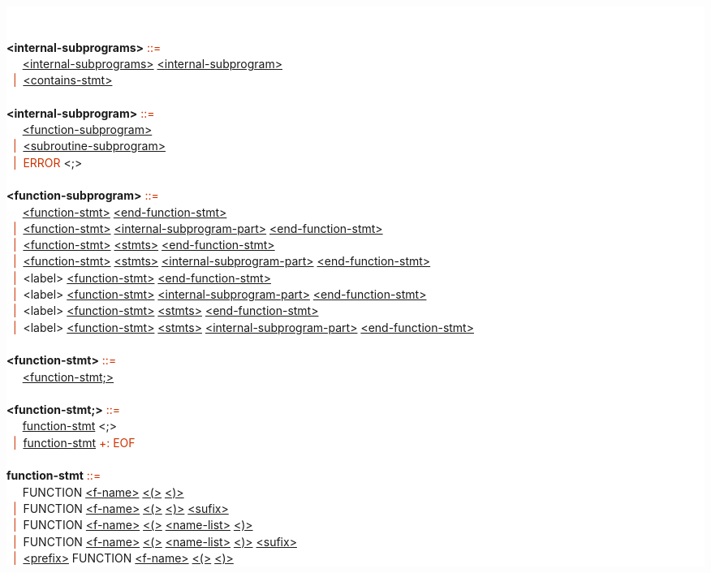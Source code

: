 <BR><BR><STRONG><A name="<internal-subprograms>">&lt;internal-subprograms&gt;</A></STRONG><FONT color="#cc3300"> ::= </FONT><BR>&nbsp;&nbsp;&nbsp;&nbsp;&nbsp;<A href="#<internal-subprograms>">&lt;internal-subprograms&gt;</A>&nbsp;<A href="#<internal-subprogram>">&lt;internal-subprogram&gt;</A>&nbsp;
<BR>&nbsp;&nbsp;<FONT color="#cc3300">|</FONT>&nbsp;&nbsp;<A href="#<contains-stmt>">&lt;contains-stmt&gt;</A>&nbsp;
<BR><BR><STRONG><A name="<internal-subprogram>">&lt;internal-subprogram&gt;</A></STRONG><FONT color="#cc3300"> ::= </FONT><BR>&nbsp;&nbsp;&nbsp;&nbsp;&nbsp;<A href="#<function-subprogram>">&lt;function-subprogram&gt;</A>&nbsp;
<BR>&nbsp;&nbsp;<FONT color="#cc3300">|</FONT>&nbsp;&nbsp;<A href="#<subroutine-subprogram>">&lt;subroutine-subprogram&gt;</A>&nbsp;
<BR>&nbsp;&nbsp;<FONT color="#cc3300">|</FONT>&nbsp;&nbsp;<FONT color="#cc3300">ERROR</FONT>&nbsp;&lt;;&gt;&nbsp;
<BR><BR><STRONG><A name="<function-subprogram>">&lt;function-subprogram&gt;</A></STRONG><FONT color="#cc3300"> ::= </FONT><BR>&nbsp;&nbsp;&nbsp;&nbsp;&nbsp;<A href="#<function-stmt>">&lt;function-stmt&gt;</A>&nbsp;<A href="#<end-function-stmt>">&lt;end-function-stmt&gt;</A>&nbsp;
<BR>&nbsp;&nbsp;<FONT color="#cc3300">|</FONT>&nbsp;&nbsp;<A href="#<function-stmt>">&lt;function-stmt&gt;</A>&nbsp;<A href="#<internal-subprogram-part>">&lt;internal-subprogram-part&gt;</A>&nbsp;<A href="#<end-function-stmt>">&lt;end-function-stmt&gt;</A>&nbsp;
<BR>&nbsp;&nbsp;<FONT color="#cc3300">|</FONT>&nbsp;&nbsp;<A href="#<function-stmt>">&lt;function-stmt&gt;</A>&nbsp;<A href="#<stmts>">&lt;stmts&gt;</A>&nbsp;<A href="#<end-function-stmt>">&lt;end-function-stmt&gt;</A>&nbsp;
<BR>&nbsp;&nbsp;<FONT color="#cc3300">|</FONT>&nbsp;&nbsp;<A href="#<function-stmt>">&lt;function-stmt&gt;</A>&nbsp;<A href="#<stmts>">&lt;stmts&gt;</A>&nbsp;<A href="#<internal-subprogram-part>">&lt;internal-subprogram-part&gt;</A>&nbsp;<A href="#<end-function-stmt>">&lt;end-function-stmt&gt;</A>&nbsp;
<BR>&nbsp;&nbsp;<FONT color="#cc3300">|</FONT>&nbsp;&nbsp;&lt;label&gt;&nbsp;<A href="#<function-stmt>">&lt;function-stmt&gt;</A>&nbsp;<A href="#<end-function-stmt>">&lt;end-function-stmt&gt;</A>&nbsp;
<BR>&nbsp;&nbsp;<FONT color="#cc3300">|</FONT>&nbsp;&nbsp;&lt;label&gt;&nbsp;<A href="#<function-stmt>">&lt;function-stmt&gt;</A>&nbsp;<A href="#<internal-subprogram-part>">&lt;internal-subprogram-part&gt;</A>&nbsp;<A href="#<end-function-stmt>">&lt;end-function-stmt&gt;</A>&nbsp;
<BR>&nbsp;&nbsp;<FONT color="#cc3300">|</FONT>&nbsp;&nbsp;&lt;label&gt;&nbsp;<A href="#<function-stmt>">&lt;function-stmt&gt;</A>&nbsp;<A href="#<stmts>">&lt;stmts&gt;</A>&nbsp;<A href="#<end-function-stmt>">&lt;end-function-stmt&gt;</A>&nbsp;
<BR>&nbsp;&nbsp;<FONT color="#cc3300">|</FONT>&nbsp;&nbsp;&lt;label&gt;&nbsp;<A href="#<function-stmt>">&lt;function-stmt&gt;</A>&nbsp;<A href="#<stmts>">&lt;stmts&gt;</A>&nbsp;<A href="#<internal-subprogram-part>">&lt;internal-subprogram-part&gt;</A>&nbsp;<A href="#<end-function-stmt>">&lt;end-function-stmt&gt;</A>&nbsp;
<BR><BR><STRONG><A name="<function-stmt>">&lt;function-stmt&gt;</A></STRONG><FONT color="#cc3300"> ::= </FONT><BR>&nbsp;&nbsp;&nbsp;&nbsp;&nbsp;<A href="#<function-stmt;>">&lt;function-stmt;&gt;</A>&nbsp;
<BR><BR><STRONG><A name="<function-stmt;>">&lt;function-stmt;&gt;</A></STRONG><FONT color="#cc3300"> ::= </FONT><BR>&nbsp;&nbsp;&nbsp;&nbsp;&nbsp;<A href="#function-stmt">function-stmt</A>&nbsp;&lt;;&gt;&nbsp;
<BR>&nbsp;&nbsp;<FONT color="#cc3300">|</FONT>&nbsp;&nbsp;<A href="#function-stmt">function-stmt</A>&nbsp;<FONT color="#cc3300">+:</FONT>&nbsp;<FONT color="#cc3300">EOF</FONT>&nbsp;
<BR><BR><STRONG><A name="function-stmt">function-stmt</A></STRONG><FONT color="#cc3300"> ::= </FONT><BR>&nbsp;&nbsp;&nbsp;&nbsp;&nbsp;FUNCTION&nbsp;<A href="#<f-name>">&lt;f-name&gt;</A>&nbsp;<A href="#<(>">&lt;(&gt;</A>&nbsp;<A href="#<)>">&lt;)&gt;</A>&nbsp;
<BR>&nbsp;&nbsp;<FONT color="#cc3300">|</FONT>&nbsp;&nbsp;FUNCTION&nbsp;<A href="#<f-name>">&lt;f-name&gt;</A>&nbsp;<A href="#<(>">&lt;(&gt;</A>&nbsp;<A href="#<)>">&lt;)&gt;</A>&nbsp;<A href="#<sufix>">&lt;sufix&gt;</A>&nbsp;
<BR>&nbsp;&nbsp;<FONT color="#cc3300">|</FONT>&nbsp;&nbsp;FUNCTION&nbsp;<A href="#<f-name>">&lt;f-name&gt;</A>&nbsp;<A href="#<(>">&lt;(&gt;</A>&nbsp;<A href="#<name-list>">&lt;name-list&gt;</A>&nbsp;<A href="#<)>">&lt;)&gt;</A>&nbsp;
<BR>&nbsp;&nbsp;<FONT color="#cc3300">|</FONT>&nbsp;&nbsp;FUNCTION&nbsp;<A href="#<f-name>">&lt;f-name&gt;</A>&nbsp;<A href="#<(>">&lt;(&gt;</A>&nbsp;<A href="#<name-list>">&lt;name-list&gt;</A>&nbsp;<A href="#<)>">&lt;)&gt;</A>&nbsp;<A href="#<sufix>">&lt;sufix&gt;</A>&nbsp;
<BR>&nbsp;&nbsp;<FONT color="#cc3300">|</FONT>&nbsp;&nbsp;<A href="#<prefix>">&lt;prefix&gt;</A>&nbsp;FUNCTION&nbsp;<A href="#<f-name>">&lt;f-name&gt;</A>&nbsp;<A href="#<(>">&lt;(&gt;</A>&nbsp;<A href="#<)>">&lt;)&gt;</A>&nbsp;